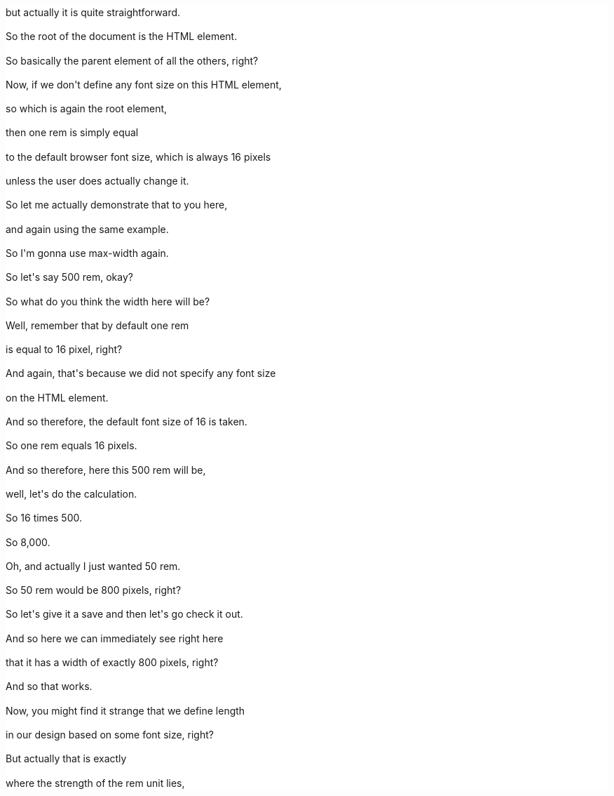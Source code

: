 but actually it is quite straightforward.

So the root of the document is the HTML element.

So basically the parent element of all the others, right?

Now, if we don't define any font size on this HTML element,

so which is again the root element,

then one rem is simply equal

to the default browser font size, which is always 16 pixels

unless the user does actually change it.

So let me actually demonstrate that to you here,

and again using the same example.

So I'm gonna use max-width again.

So let's say 500 rem, okay?

So what do you think the width here will be?

Well, remember that by default one rem

is equal to 16 pixel, right?

And again, that's because we did not specify any font size

on the HTML element.

And so therefore, the default font size of 16 is taken.

So one rem equals 16 pixels.

And so therefore, here this 500 rem will be,

well, let's do the calculation.

So 16 times 500.

So 8,000.

Oh, and actually I just wanted 50 rem.

So 50 rem would be 800 pixels, right?

So let's give it a save and then let's go check it out.

And so here we can immediately see right here

that it has a width of exactly 800 pixels, right?

And so that works.

Now, you might find it strange that we define length

in our design based on some font size, right?

But actually that is exactly

where the strength of the rem unit lies,
